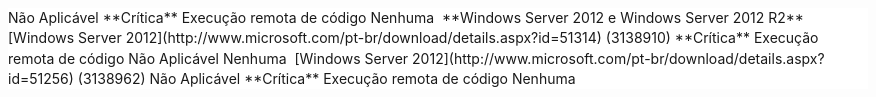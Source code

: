 </td>
<td style="border:1px solid black;">
Não Aplicável

</td>
<td style="border:1px solid black;">
**Crítica**  
Execução remota de código

</td>
<td style="border:1px solid black;">
Nenhuma 

</td>
</tr>
<tr>
<td style="border:1px solid black;" colspan="4">
**Windows Server 2012 e Windows Server 2012 R2**

</td>
</tr>
<tr>
<td style="border:1px solid black;">
[Windows Server 2012](http://www.microsoft.com/pt-br/download/details.aspx?id=51314)  
(3138910)

</td>
<td style="border:1px solid black;">
**Crítica**  
Execução remota de código

</td>
<td style="border:1px solid black;">
Não Aplicável

</td>
<td style="border:1px solid black;">
Nenhuma 

</td>
</tr>
<tr>
<td style="border:1px solid black;">
[Windows Server 2012](http://www.microsoft.com/pt-br/download/details.aspx?id=51256)  
(3138962)

</td>
<td style="border:1px solid black;">
Não Aplicável

</td>
<td style="border:1px solid black;">
**Crítica**  
Execução remota de código

</td>
<td style="border:1px solid black;">
Nenhuma 
